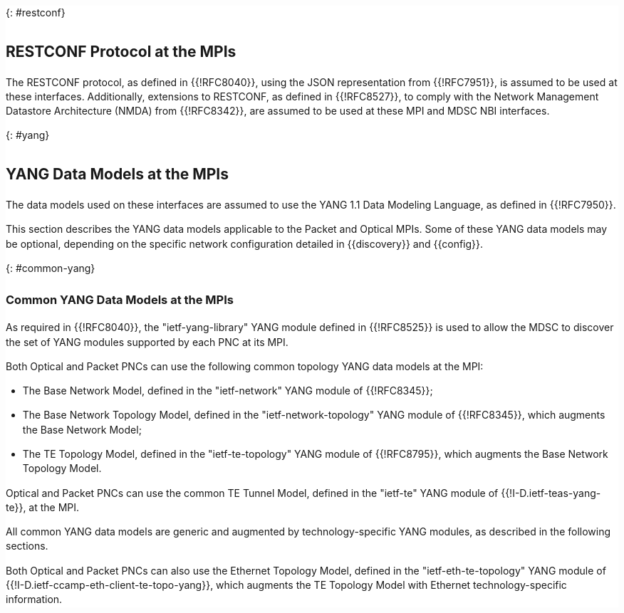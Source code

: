 {: #restconf}

## RESTCONF Protocol at the MPIs

The RESTCONF protocol, as defined in {{!RFC8040}}, using the JSON
representation from {{!RFC7951}}, is assumed to be used at these
interfaces. Additionally, extensions to RESTCONF, as defined in
{{!RFC8527}}, to comply with the Network Management Datastore
Architecture (NMDA) from {{!RFC8342}}, are assumed to be used at
these MPI and MDSC NBI interfaces.

{: #yang}

## YANG Data Models at the MPIs

The data models used on these interfaces are assumed to use the YANG
1.1 Data Modeling Language, as defined in {{!RFC7950}}.

This section describes the YANG data models applicable to the Packet
and Optical MPIs. Some of these YANG data models may be optional,
depending on the specific network configuration detailed in
{{discovery}} and {{config}}.

{: #common-yang}

### Common YANG Data Models at the MPIs

As required in {{!RFC8040}}, the "ietf-yang-library" YANG module
defined in {{!RFC8525}} is used to allow the MDSC to discover the
set of YANG modules supported by each PNC at its MPI.

Both Optical and Packet PNCs can use the following common topology
YANG data models at the MPI:

- The Base Network Model, defined in the "ietf-network" YANG module
of {{!RFC8345}};

- The Base Network Topology Model, defined in the "ietf-network-topology"
YANG module of {{!RFC8345}}, which augments the Base Network Model;

- The TE Topology Model, defined in the "ietf-te-topology" YANG
module of {{!RFC8795}}, which augments the Base Network Topology
Model.

Optical and Packet PNCs can use the common TE Tunnel Model, defined
in the "ietf-te" YANG module of {{!I-D.ietf-teas-yang-te}}, at the MPI.

All common YANG data models are generic and augmented by
technology-specific YANG modules, as described in the following
sections.

Both Optical and Packet PNCs can also use the Ethernet Topology
Model, defined in the "ietf-eth-te-topology" YANG module of
{{!I-D.ietf-ccamp-eth-client-te-topo-yang}}, which augments the TE
Topology Model with Ethernet technology-specific information.
